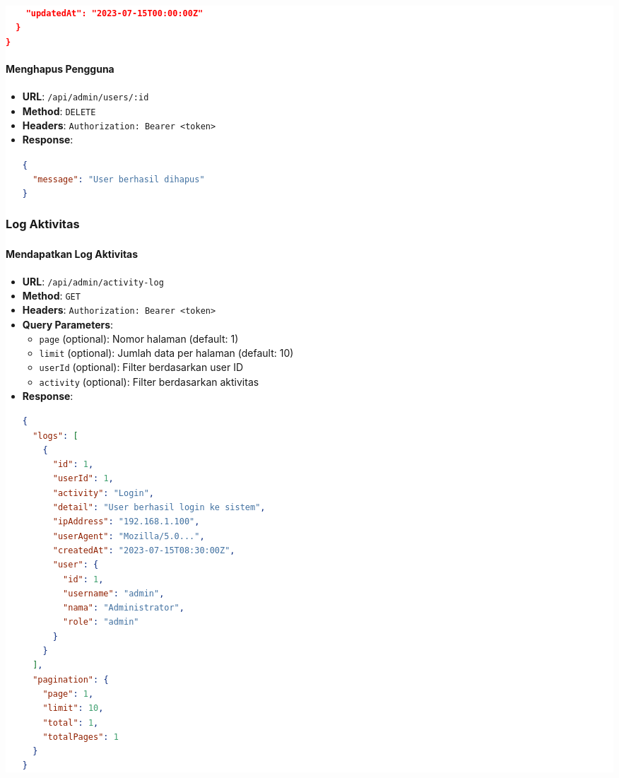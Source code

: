   ```json
      "updatedAt": "2023-07-15T00:00:00Z"
    }
  }
  ```

#### Menghapus Pengguna
- **URL**: `/api/admin/users/:id`
- **Method**: `DELETE`
- **Headers**: `Authorization: Bearer <token>`
- **Response**:
  ```json
  {
    "message": "User berhasil dihapus"
  }
  ```

### Log Aktivitas

#### Mendapatkan Log Aktivitas
- **URL**: `/api/admin/activity-log`
- **Method**: `GET`
- **Headers**: `Authorization: Bearer <token>`
- **Query Parameters**:
  - `page` (optional): Nomor halaman (default: 1)
  - `limit` (optional): Jumlah data per halaman (default: 10)
  - `userId` (optional): Filter berdasarkan user ID
  - `activity` (optional): Filter berdasarkan aktivitas
- **Response**:
  ```json
  {
    "logs": [
      {
        "id": 1,
        "userId": 1,
        "activity": "Login",
        "detail": "User berhasil login ke sistem",
        "ipAddress": "192.168.1.100",
        "userAgent": "Mozilla/5.0...",
        "createdAt": "2023-07-15T08:30:00Z",
        "user": {
          "id": 1,
          "username": "admin",
          "nama": "Administrator",
          "role": "admin"
        }
      }
    ],
    "pagination": {
      "page": 1,
      "limit": 10,
      "total": 1,
      "totalPages": 1
    }
  }
  ```

